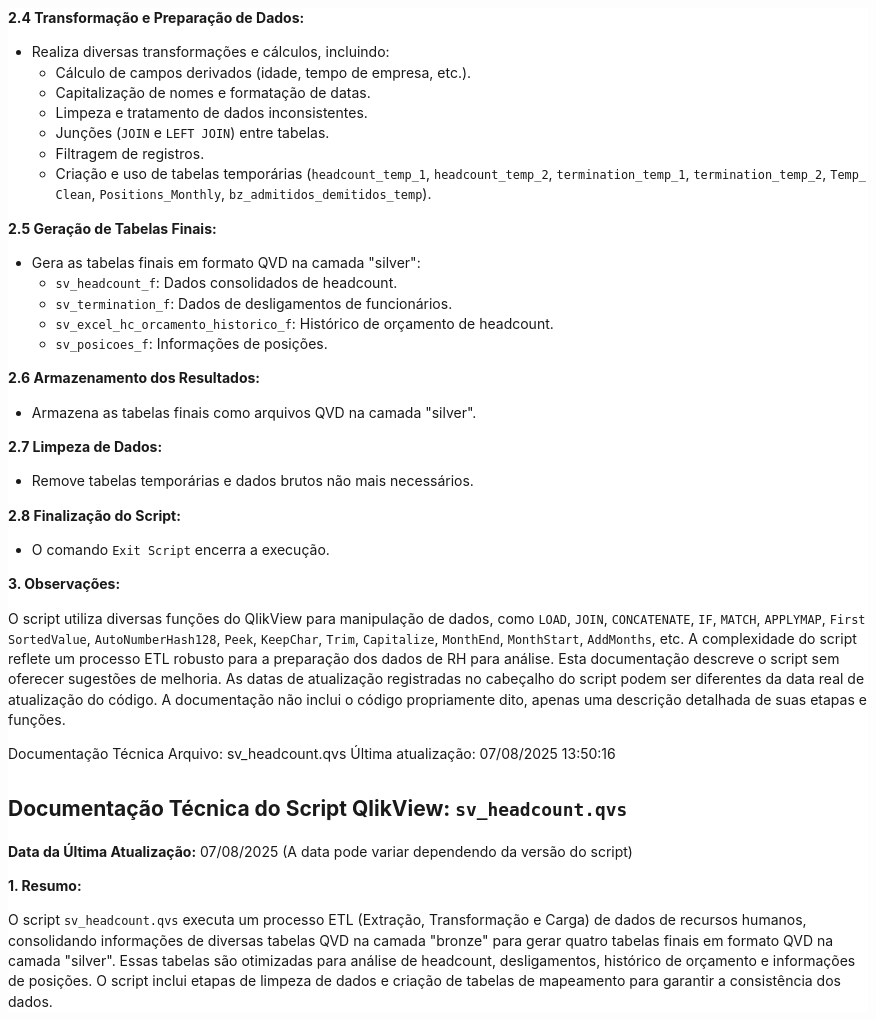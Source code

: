 **2.4 Transformação e Preparação de Dados:**

* Realiza diversas transformações e cálculos, incluindo:
    * Cálculo de campos derivados (idade, tempo de empresa, etc.).
    * Capitalização de nomes e formatação de datas.
    * Limpeza e tratamento de dados inconsistentes.
    * Junções (`JOIN` e `LEFT JOIN`) entre tabelas.
    * Filtragem de registros.
    * Criação e uso de tabelas temporárias (`headcount_temp_1`, `headcount_temp_2`, `termination_temp_1`, `termination_temp_2`, `Temp_Clean`, `Positions_Monthly`, `bz_admitidos_demitidos_temp`).

**2.5 Geração de Tabelas Finais:**

* Gera as tabelas finais em formato QVD na camada "silver":
    * `sv_headcount_f`: Dados consolidados de headcount.
    * `sv_termination_f`: Dados de desligamentos de funcionários.
    * `sv_excel_hc_orcamento_historico_f`: Histórico de orçamento de headcount.
    * `sv_posicoes_f`: Informações de posições.

**2.6 Armazenamento dos Resultados:**

* Armazena as tabelas finais como arquivos QVD na camada "silver".

**2.7 Limpeza de Dados:**

* Remove tabelas temporárias e dados brutos não mais necessários.

**2.8 Finalização do Script:**

* O comando `Exit Script` encerra a execução.

**3. Observações:**

O script utiliza diversas funções do QlikView para manipulação de dados, como `LOAD`, `JOIN`, `CONCATENATE`, `IF`, `MATCH`, `APPLYMAP`, `FirstSortedValue`, `AutoNumberHash128`, `Peek`, `KeepChar`, `Trim`, `Capitalize`, `MonthEnd`, `MonthStart`, `AddMonths`, etc. A complexidade do script reflete um processo ETL robusto para a preparação dos dados de RH para análise. Esta documentação descreve o script sem oferecer sugestões de melhoria. As datas de atualização registradas no cabeçalho do script podem ser diferentes da data real de atualização do código.  A documentação não inclui o código propriamente dito, apenas uma descrição detalhada de suas etapas e funções.

Documentação Técnica
Arquivo: sv_headcount.qvs
Última atualização: 07/08/2025 13:50:16

## Documentação Técnica do Script QlikView: `sv_headcount.qvs`

**Data da Última Atualização:** 07/08/2025 (A data pode variar dependendo da versão do script)

**1. Resumo:**

O script `sv_headcount.qvs` executa um processo ETL (Extração, Transformação e Carga) de dados de recursos humanos, consolidando informações de diversas tabelas QVD na camada "bronze" para gerar quatro tabelas finais em formato QVD na camada "silver". Essas tabelas são otimizadas para análise de headcount, desligamentos, histórico de orçamento e informações de posições.  O script inclui etapas de limpeza de dados e criação de tabelas de mapeamento para garantir a consistência dos dados.
